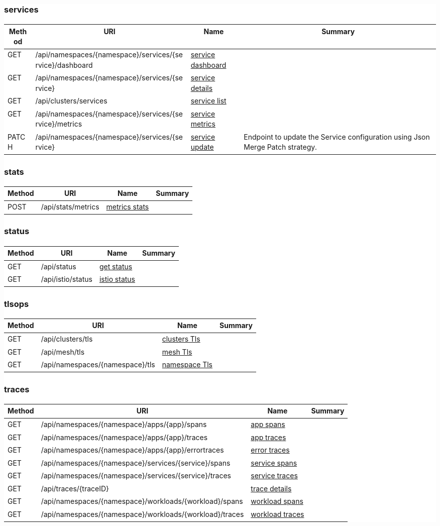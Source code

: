

###  services

| Method  | URI     | Name   | Summary |
|---------|---------|--------|---------|
| GET | /api/namespaces/{namespace}/services/{service}/dashboard | [service dashboard](#service-dashboard) |  |
| GET | /api/namespaces/{namespace}/services/{service} | [service details](#service-details) |  |
| GET | /api/clusters/services | [service list](#service-list) |  |
| GET | /api/namespaces/{namespace}/services/{service}/metrics | [service metrics](#service-metrics) |  |
| PATCH | /api/namespaces/{namespace}/services/{service} | [service update](#service-update) | Endpoint to update the Service configuration using Json Merge Patch strategy. |
  


###  stats

| Method  | URI     | Name   | Summary |
|---------|---------|--------|---------|
| POST | /api/stats/metrics | [metrics stats](#metrics-stats) |  |
  


###  status

| Method  | URI     | Name   | Summary |
|---------|---------|--------|---------|
| GET | /api/status | [get status](#get-status) |  |
| GET | /api/istio/status | [istio status](#istio-status) |  |
  


###  tlsops

| Method  | URI     | Name   | Summary |
|---------|---------|--------|---------|
| GET | /api/clusters/tls | [clusters Tls](#clusters-tls) |  |
| GET | /api/mesh/tls | [mesh Tls](#mesh-tls) |  |
| GET | /api/namespaces/{namespace}/tls | [namespace Tls](#namespace-tls) |  |
  


###  traces

| Method  | URI     | Name   | Summary |
|---------|---------|--------|---------|
| GET | /api/namespaces/{namespace}/apps/{app}/spans | [app spans](#app-spans) |  |
| GET | /api/namespaces/{namespace}/apps/{app}/traces | [app traces](#app-traces) |  |
| GET | /api/namespaces/{namespace}/apps/{app}/errortraces | [error traces](#error-traces) |  |
| GET | /api/namespaces/{namespace}/services/{service}/spans | [service spans](#service-spans) |  |
| GET | /api/namespaces/{namespace}/services/{service}/traces | [service traces](#service-traces) |  |
| GET | /api/traces/{traceID} | [trace details](#trace-details) |  |
| GET | /api/namespaces/{namespace}/workloads/{workload}/spans | [workload spans](#workload-spans) |  |
| GET | /api/namespaces/{namespace}/workloads/{workload}/traces | [workload traces](#workload-traces) |  |
  